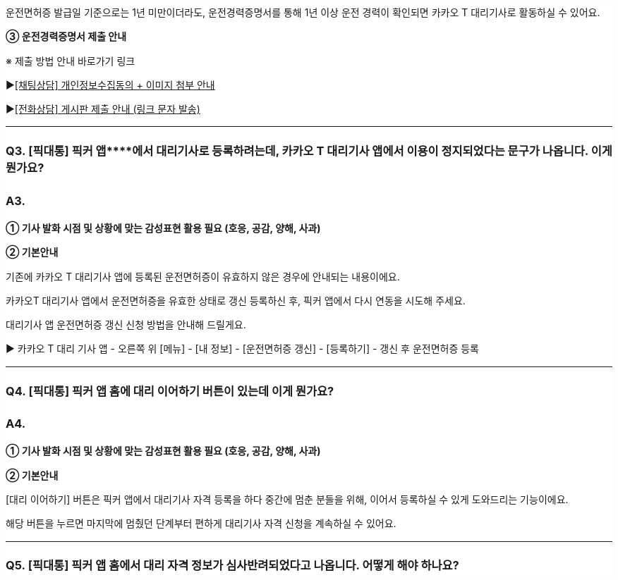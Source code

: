 운전면허증 발급일 기준으로는 1년 미만이더라도, 운전경력증명서를 통해 1년 이상 운전 경력이 확인되면 카카오 T 대리기사로 활동하실 수 있어요.

**③ 운전경력증명서 제출 안내**

※ 제출 방법 안내 바로가기 링크

▶[[채팅상담] 개인정보수집동의 + 이미지 첨부 안내](https://kakaomobilitysupport.zendesk.com/hc/ko/articles/32439737235993--%EC%B1%84%ED%8C%85-%EC%A0%84%ED%99%94-%EB%8C%80%EB%A6%AC%EA%B8%B0%EC%82%AC-%EC%9E%90%EA%B2%A9-%EC%A1%B0%EA%B1%B4-%EB%AC%B8%EC%9D%98#01HTPDZP5ECEJXMNNAMBFN5GKZ:~:text=%3E-,%EC%B1%84%ED%8C%85%EC%83%81%EB%8B%B4%20%2D%20%EC%9D%B4%EB%AF%B8%EC%A7%80%20%EC%B2%A8%EB%B6%80%20%EC%95%88%EB%82%B4,-%EC%9A%B4%EC%A0%84%EA%B2%BD%EB%A0%A5%20%ED%99%95%EC%9D%B8%EC%9D%84%20%EC%9C%84%ED%95%B4)

▶[[전화상담] 게시판 제출 안내 (링크 문자 발송)](https://kakaomobilitysupport.zendesk.com/hc/ko/articles/32439737235993--%EC%B1%84%ED%8C%85-%EC%A0%84%ED%99%94-%EB%8C%80%EB%A6%AC%EA%B8%B0%EC%82%AC-%EC%9E%90%EA%B2%A9-%EC%A1%B0%EA%B1%B4-%EB%AC%B8%EC%9D%98#01HTPDZP5ECEJXMNNAMBFN5GKZ:~:text=%3E-,%EC%A0%84%ED%99%94%EC%83%81%EB%8B%B4%20%2D%20%EA%B2%8C%EC%8B%9C%ED%8C%90%20%EC%A0%9C%EC%B6%9C%20%EC%95%88%EB%82%B4,-%EC%A7%80%EA%B8%88%20%EC%97%B0%EB%9D%BD%20%EC%A3%BC%EC%8B%A0)

---

### **Q3. [픽대통]** **픽커 앱****에서 대리기사로 등록하려는데, 카카오 T 대리기사 앱에서 이용이 정지되었다는 문구가 나옵니다. 이게 뭔가요?**

### 

### **A3.**

**① 기사 발화 시점 및 상황에 맞는 감성표현 활용 필요 (호응, 공감, 양해, 사과)**

**② 기본안내**

기존에 카카오 T 대리기사 앱에 등록된 운전면허증이 유효하지 않은 경우에 안내되는 내용이에요.

카카오T 대리기사 앱에서 운전면허증을 유효한 상태로 갱신 등록하신 후, 픽커 앱에서 다시 연동을 시도해 주세요.

대리기사 앱 운전면허증 갱신 신청 방법을 안내해 드릴게요.

▶ 카카오 T 대리 기사 앱 - 오른쪽 위 [메뉴] - [내 정보] - [운전면허증 갱신] - [등록하기] - 갱신 후 운전면허증 등록

---

### **Q4. [픽대통]** **픽커 앱** **홈에 대리 이어하기 버튼이 있는데 이게 뭔가요?**

### 

### **A4.**

**① 기사 발화 시점 및 상황에 맞는 감성표현 활용 필요 (호응, 공감, 양해, 사과)**

**② 기본안내**

[대리 이어하기] 버튼은 픽커 앱에서 대리기사 자격 등록을 하다 중간에 멈춘 분들을 위해, 이어서 등록하실 수 있게 도와드리는 기능이에요.

해당 버튼을 누르면 마지막에 멈췄던 단계부터 편하게 대리기사 자격 신청을 계속하실 수 있어요.

---

### **Q5. [픽대통]** **픽커 앱** **홈에서 대리 자격 정보가 심사반려되었다고 나옵니다. 어떻게 해야 하나요?**
